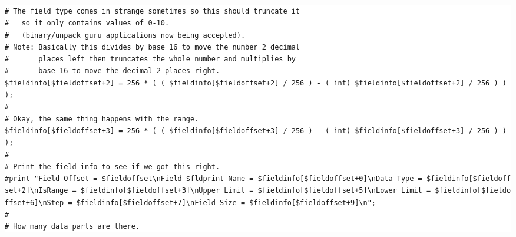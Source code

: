     # The field type comes in strange sometimes so this should truncate it                                                                                                                                                                                                                                                                                                                      
    #   so it only contains values of 0-10.                                                                                                                                                                                                                                                                                                                                                     
    #   (binary/unpack guru applications now being accepted).                                                                                                                                                                                                                                                                                                                                   
    # Note: Basically this divides by base 16 to move the number 2 decimal                                                                                                                                                                                                                                                                                                                      
    #       places left then truncates the whole number and multiplies by                                                                                                                                                                                                                                                                                                                       
    #       base 16 to move the decimal 2 places right.                                                                                                                                                                                                                                                                                                                                         
    $fieldinfo[$fieldoffset+2] = 256 * ( ( $fieldinfo[$fieldoffset+2] / 256 ) - ( int( $fieldinfo[$fieldoffset+2] / 256 ) ) );                                                                                                                                                                                                                                                                  
    #                                                                                                                                                                                                                                                                                                                                                                                           
    # Okay, the same thing happens with the range.                                                                                                                                                                                                                                                                                                                                              
    $fieldinfo[$fieldoffset+3] = 256 * ( ( $fieldinfo[$fieldoffset+3] / 256 ) - ( int( $fieldinfo[$fieldoffset+3] / 256 ) ) );                                                                                                                                                                                                                                                                  
    #                                                                                                                                                                                                                                                                                                                                                                                           
    # Print the field info to see if we got this right.                                                                                                                                                                                                                                                                                                                                         
    #print "Field Offset = $fieldoffset\nField $fldprint Name = $fieldinfo[$fieldoffset+0]\nData Type = $fieldinfo[$fieldoffset+2]\nIsRange = $fieldinfo[$fieldoffset+3]\nUpper Limit = $fieldinfo[$fieldoffset+5]\nLower Limit = $fieldinfo[$fieldoffset+6]\nStep = $fieldinfo[$fieldoffset+7]\nField Size = $fieldinfo[$fieldoffset+9]\n";                                                    
    #                                                                                                                                                                                                                                                                                                                                                                                           
    # How many data parts are there.                                                                                                                                                                                                                                                                                                                                                            
